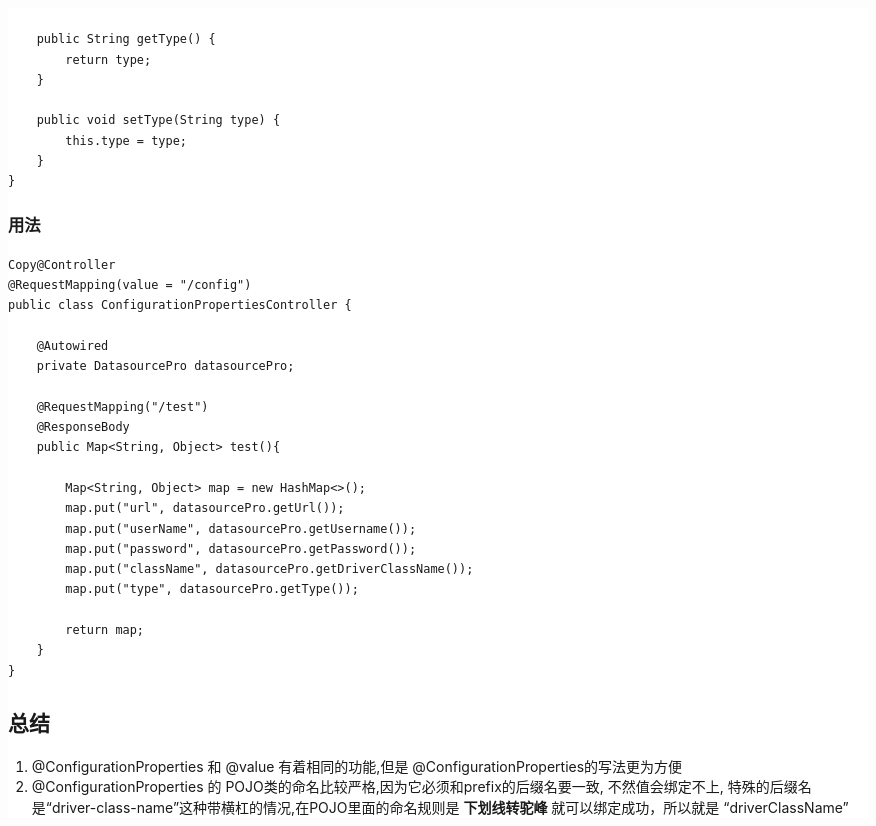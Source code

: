 ```

    public String getType() {
        return type;
    }

    public void setType(String type) {
        this.type = type;
    }
}
```

### 用法

```
Copy@Controller
@RequestMapping(value = "/config")
public class ConfigurationPropertiesController {

    @Autowired
    private DatasourcePro datasourcePro;

    @RequestMapping("/test")
    @ResponseBody
    public Map<String, Object> test(){

        Map<String, Object> map = new HashMap<>();
        map.put("url", datasourcePro.getUrl());
        map.put("userName", datasourcePro.getUsername());
        map.put("password", datasourcePro.getPassword());
        map.put("className", datasourcePro.getDriverClassName());
        map.put("type", datasourcePro.getType());

        return map;
    }
}
```

## 总结

1. @ConfigurationProperties 和 @value 有着相同的功能,但是 @ConfigurationProperties的写法更为方便
2. @ConfigurationProperties 的 POJO类的命名比较严格,因为它必须和prefix的后缀名要一致, 不然值会绑定不上, 特殊的后缀名是“driver-class-name”这种带横杠的情况,在POJO里面的命名规则是 **下划线转驼峰** 就可以绑定成功，所以就是 “driverClassName”